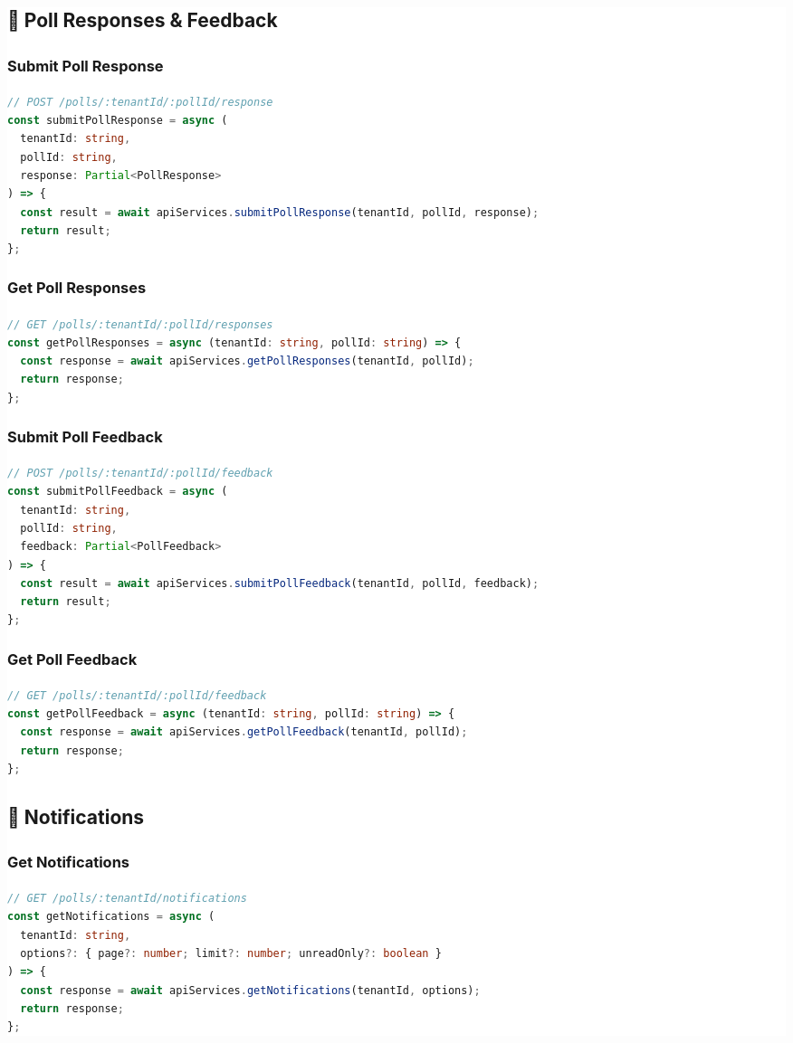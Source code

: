 ## 📝 Poll Responses & Feedback

### Submit Poll Response
```typescript
// POST /polls/:tenantId/:pollId/response
const submitPollResponse = async (
  tenantId: string, 
  pollId: string, 
  response: Partial<PollResponse>
) => {
  const result = await apiServices.submitPollResponse(tenantId, pollId, response);
  return result;
};
```

### Get Poll Responses
```typescript
// GET /polls/:tenantId/:pollId/responses
const getPollResponses = async (tenantId: string, pollId: string) => {
  const response = await apiServices.getPollResponses(tenantId, pollId);
  return response;
};
```

### Submit Poll Feedback
```typescript
// POST /polls/:tenantId/:pollId/feedback
const submitPollFeedback = async (
  tenantId: string, 
  pollId: string, 
  feedback: Partial<PollFeedback>
) => {
  const result = await apiServices.submitPollFeedback(tenantId, pollId, feedback);
  return result;
};
```

### Get Poll Feedback
```typescript
// GET /polls/:tenantId/:pollId/feedback
const getPollFeedback = async (tenantId: string, pollId: string) => {
  const response = await apiServices.getPollFeedback(tenantId, pollId);
  return response;
};
```

## 🔔 Notifications

### Get Notifications
```typescript
// GET /polls/:tenantId/notifications
const getNotifications = async (
  tenantId: string, 
  options?: { page?: number; limit?: number; unreadOnly?: boolean }
) => {
  const response = await apiServices.getNotifications(tenantId, options);
  return response;
};
```

